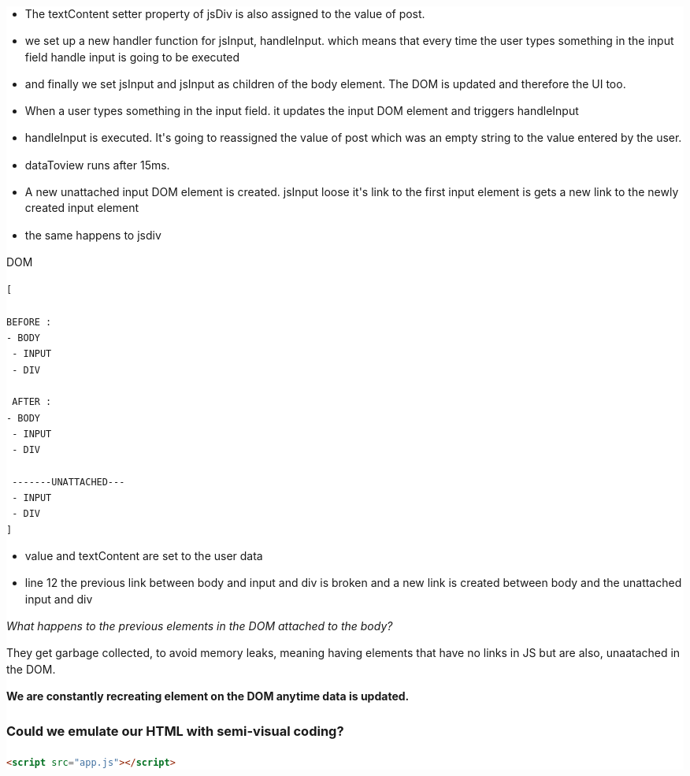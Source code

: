 - The textContent setter property of jsDiv is also assigned to the value of post.

- we set up a new handler function for jsInput, handleInput. which means that every time the user types something in the input field handle input is going to be executed

- and finally we set jsInput and jsInput as children of the body element. The DOM is updated and therefore the UI too.

- When a user types something in the input field. it updates the input DOM element and triggers handleInput

- handleInput is executed. It's going to reassigned the value of post which was an empty string to the value entered by the user.

- dataToview runs after 15ms.

- A new unattached input DOM element is created. jsInput loose it's link to the first input element is gets a new link to the newly created input element

- the same happens to jsdiv

DOM

```
[

BEFORE :
- BODY
 - INPUT
 - DIV

 AFTER :
- BODY
 - INPUT
 - DIV

 -------UNATTACHED---
 - INPUT
 - DIV
]
```

- value and textContent are set to the user data

- line 12 the previous link between body and input and div is broken and a new link is created between body and the unattached input and div

_What happens to the previous elements in the DOM attached to the body?_

They get garbage collected, to avoid memory leaks, meaning having elements that have no links in JS but are also, unaatached in the DOM.

**We are constantly recreating element on the DOM anytime data is updated.**

### Could we emulate our HTML with semi-visual coding?

```html
<script src="app.js"></script>
```
